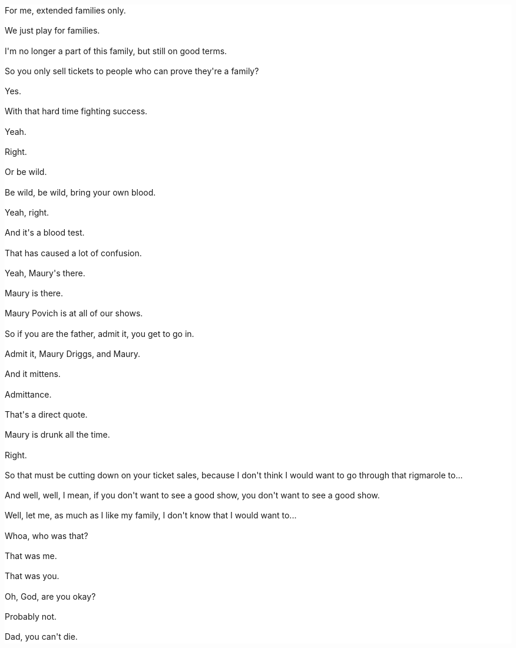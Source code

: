 For me, extended families only.

We just play for families.

I'm no longer a part of this family, but still on good terms.

So you only sell tickets to people who can prove they're a family?

Yes.

With that hard time fighting success.

Yeah.

Right.

Or be wild.

Be wild, be wild, bring your own blood.

Yeah, right.

And it's a blood test.

That has caused a lot of confusion.

Yeah, Maury's there.

Maury is there.

Maury Povich is at all of our shows.

So if you are the father, admit it, you get to go in.

Admit it, Maury Driggs, and Maury.

And it mittens.

Admittance.

That's a direct quote.

Maury is drunk all the time.

Right.

So that must be cutting down on your ticket sales, because I don't think I would want to go through that rigmarole to...

And well, well, I mean, if you don't want to see a good show, you don't want to see a good show.

Well, let me, as much as I like my family, I don't know that I would want to...

Whoa, who was that?

That was me.

That was you.

Oh, God, are you okay?

Probably not.

Dad, you can't die.

